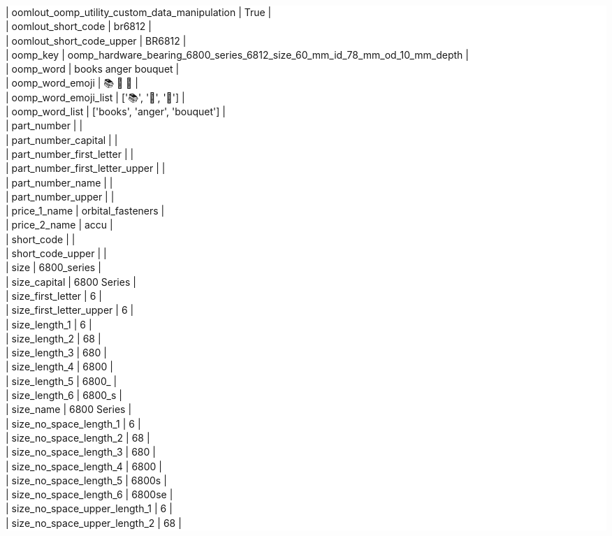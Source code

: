 | oomlout_oomp_utility_custom_data_manipulation | True |  
| oomlout_short_code | br6812 |  
| oomlout_short_code_upper | BR6812 |  
| oomp_key | oomp_hardware_bearing_6800_series_6812_size_60_mm_id_78_mm_od_10_mm_depth |  
| oomp_word | books anger bouquet |  
| oomp_word_emoji | :books: :anger: :bouquet: |  
| oomp_word_emoji_list | [':books:', ':anger:', ':bouquet:'] |  
| oomp_word_list | ['books', 'anger', 'bouquet'] |  
| part_number |  |  
| part_number_capital |  |  
| part_number_first_letter |  |  
| part_number_first_letter_upper |  |  
| part_number_name |  |  
| part_number_upper |  |  
| price_1_name | orbital_fasteners |  
| price_2_name | accu |  
| short_code |  |  
| short_code_upper |  |  
| size | 6800_series |  
| size_capital | 6800 Series |  
| size_first_letter | 6 |  
| size_first_letter_upper | 6 |  
| size_length_1 | 6 |  
| size_length_2 | 68 |  
| size_length_3 | 680 |  
| size_length_4 | 6800 |  
| size_length_5 | 6800_ |  
| size_length_6 | 6800_s |  
| size_name | 6800 Series |  
| size_no_space_length_1 | 6 |  
| size_no_space_length_2 | 68 |  
| size_no_space_length_3 | 680 |  
| size_no_space_length_4 | 6800 |  
| size_no_space_length_5 | 6800s |  
| size_no_space_length_6 | 6800se |  
| size_no_space_upper_length_1 | 6 |  
| size_no_space_upper_length_2 | 68 |  